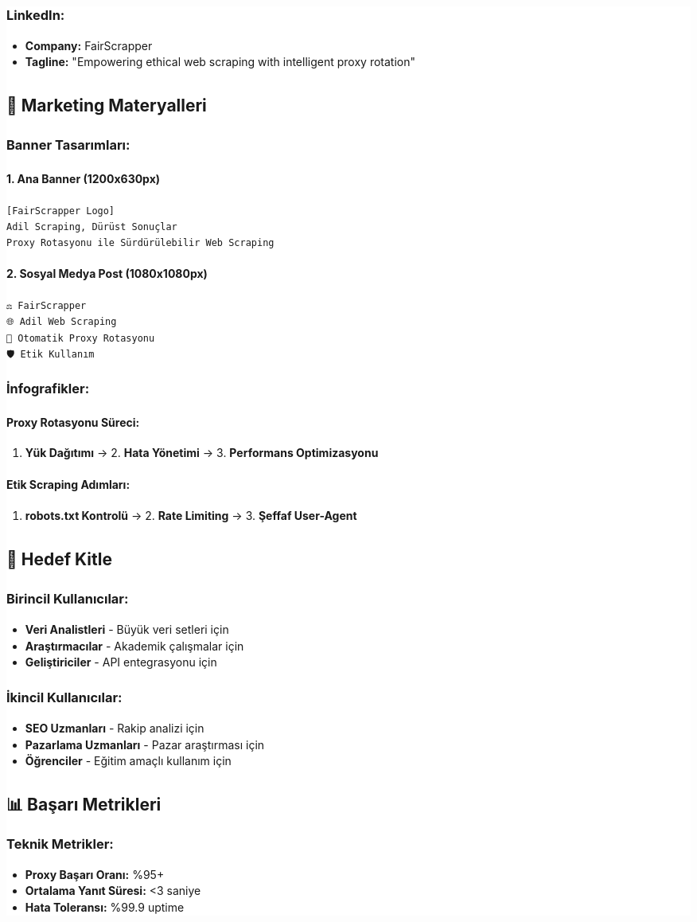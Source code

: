 ### LinkedIn:
- **Company:** FairScrapper
- **Tagline:** "Empowering ethical web scraping with intelligent proxy rotation"

## 🎨 Marketing Materyalleri

### Banner Tasarımları:

#### 1. **Ana Banner (1200x630px)**
```
[FairScrapper Logo]
Adil Scraping, Dürüst Sonuçlar
Proxy Rotasyonu ile Sürdürülebilir Web Scraping
```

#### 2. **Sosyal Medya Post (1080x1080px)**
```
⚖️ FairScrapper
🌐 Adil Web Scraping
🔄 Otomatik Proxy Rotasyonu
🛡️ Etik Kullanım
```

### İnfografikler:

#### Proxy Rotasyonu Süreci:
1. **Yük Dağıtımı** → 2. **Hata Yönetimi** → 3. **Performans Optimizasyonu**

#### Etik Scraping Adımları:
1. **robots.txt Kontrolü** → 2. **Rate Limiting** → 3. **Şeffaf User-Agent**

## 🎯 Hedef Kitle

### Birincil Kullanıcılar:
- **Veri Analistleri** - Büyük veri setleri için
- **Araştırmacılar** - Akademik çalışmalar için
- **Geliştiriciler** - API entegrasyonu için

### İkincil Kullanıcılar:
- **SEO Uzmanları** - Rakip analizi için
- **Pazarlama Uzmanları** - Pazar araştırması için
- **Öğrenciler** - Eğitim amaçlı kullanım için

## 📊 Başarı Metrikleri

### Teknik Metrikler:
- **Proxy Başarı Oranı:** %95+
- **Ortalama Yanıt Süresi:** <3 saniye
- **Hata Toleransı:** %99.9 uptime
